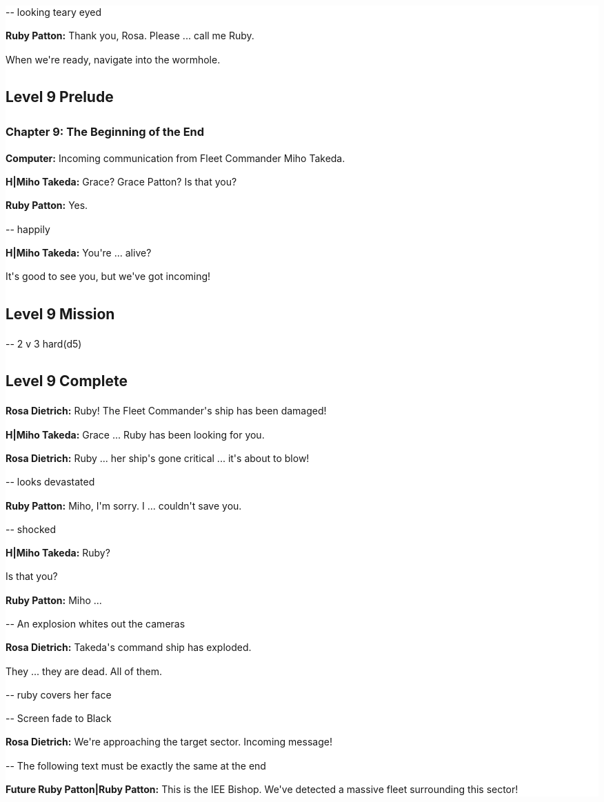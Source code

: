 -- looking teary eyed

**Ruby Patton:** Thank you, Rosa. Please ... call me Ruby.

When we're ready, navigate into the wormhole.

## Level 9 Prelude

### Chapter 9: The Beginning of the End

**Computer:** Incoming communication from Fleet Commander Miho Takeda.

**H|Miho Takeda:** Grace? Grace Patton? Is that you?

**Ruby Patton:** Yes.

-- happily

**H|Miho Takeda:** You're ... alive?

It's good to see you, but we've got incoming!

## Level 9 Mission

-- 2 v 3 hard(d5)

## Level 9 Complete

**Rosa Dietrich:** Ruby! The Fleet Commander's ship has been damaged!

**H|Miho Takeda:** Grace ... Ruby has been looking for you.

**Rosa Dietrich:** Ruby ... her ship's gone critical ... it's about to blow!

-- looks devastated

**Ruby Patton:** Miho, I'm sorry. I ... couldn't save you.

-- shocked

**H|Miho Takeda:** Ruby?

Is that you?

**Ruby Patton:** Miho ...

-- An explosion whites out the cameras

**Rosa Dietrich:** Takeda's command ship has exploded.

They ... they are dead. All of them.

-- ruby covers her face

-- Screen fade to Black

**Rosa Dietrich:** We're approaching the target sector. Incoming message!

-- The following text must be exactly the same at the end

**Future Ruby Patton|Ruby Patton:** This is the IEE Bishop. We've detected a massive fleet surrounding this sector!
